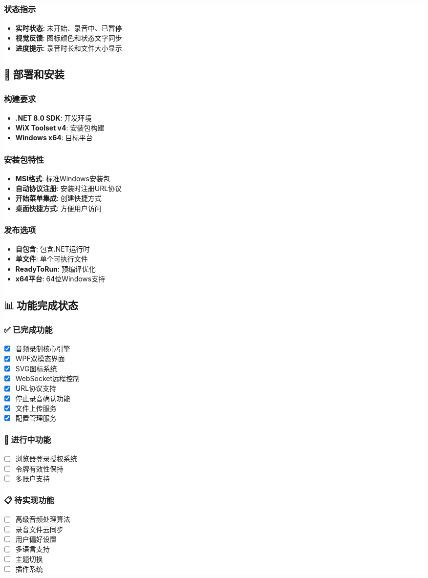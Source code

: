 ### 状态指示
- **实时状态**: 未开始、录音中、已暂停
- **视觉反馈**: 图标颜色和状态文字同步
- **进度提示**: 录音时长和文件大小显示

## 🚀 部署和安装

### 构建要求
- **.NET 8.0 SDK**: 开发环境
- **WiX Toolset v4**: 安装包构建
- **Windows x64**: 目标平台

### 安装包特性
- **MSI格式**: 标准Windows安装包
- **自动协议注册**: 安装时注册URL协议
- **开始菜单集成**: 创建快捷方式
- **桌面快捷方式**: 方便用户访问

### 发布选项
- **自包含**: 包含.NET运行时
- **单文件**: 单个可执行文件
- **ReadyToRun**: 预编译优化
- **x64平台**: 64位Windows支持

## 📊 功能完成状态

### ✅ 已完成功能
- [x] 音频录制核心引擎
- [x] WPF双模态界面
- [x] SVG图标系统
- [x] WebSocket远程控制
- [x] URL协议支持
- [x] 停止录音确认功能
- [x] 文件上传服务
- [x] 配置管理服务

### 🔄 进行中功能
- [ ] 浏览器登录授权系统
- [ ] 令牌有效性保持
- [ ] 多账户支持

### 📋 待实现功能
- [ ] 高级音频处理算法
- [ ] 录音文件云同步
- [ ] 用户偏好设置
- [ ] 多语言支持
- [ ] 主题切换
- [ ] 插件系统
